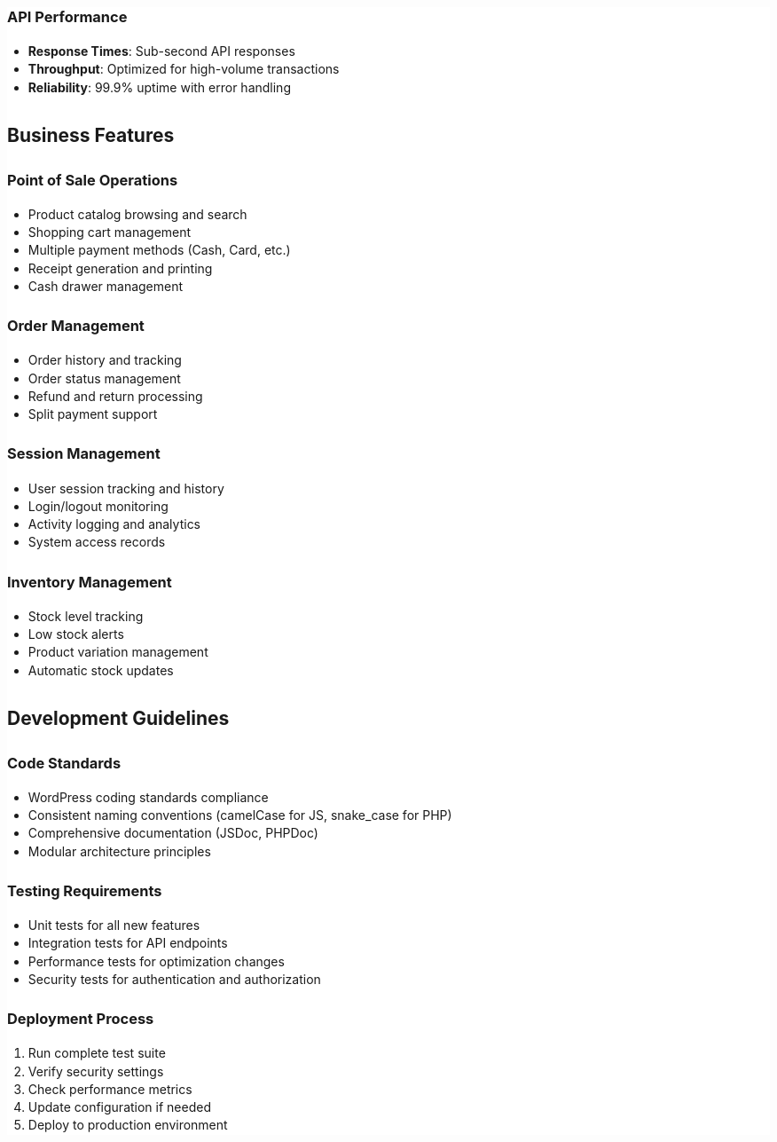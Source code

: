 ### API Performance
- **Response Times**: Sub-second API responses
- **Throughput**: Optimized for high-volume transactions
- **Reliability**: 99.9% uptime with error handling

## Business Features

### Point of Sale Operations
- Product catalog browsing and search
- Shopping cart management
- Multiple payment methods (Cash, Card, etc.)
- Receipt generation and printing
- Cash drawer management

### Order Management
- Order history and tracking
- Order status management
- Refund and return processing
- Split payment support

### Session Management
- User session tracking and history
- Login/logout monitoring
- Activity logging and analytics
- System access records

### Inventory Management
- Stock level tracking
- Low stock alerts
- Product variation management
- Automatic stock updates

## Development Guidelines

### Code Standards
- WordPress coding standards compliance
- Consistent naming conventions (camelCase for JS, snake_case for PHP)
- Comprehensive documentation (JSDoc, PHPDoc)
- Modular architecture principles

### Testing Requirements
- Unit tests for all new features
- Integration tests for API endpoints
- Performance tests for optimization changes
- Security tests for authentication and authorization

### Deployment Process
1. Run complete test suite
2. Verify security settings
3. Check performance metrics
4. Update configuration if needed
5. Deploy to production environment
